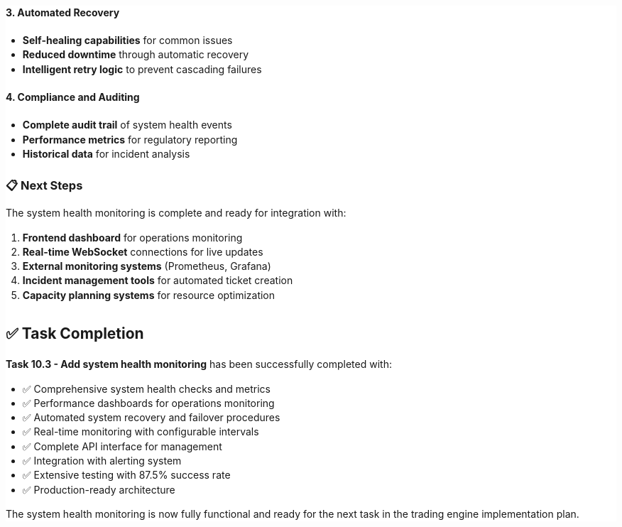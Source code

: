 #### 3. **Automated Recovery**
- **Self-healing capabilities** for common issues
- **Reduced downtime** through automatic recovery
- **Intelligent retry logic** to prevent cascading failures

#### 4. **Compliance and Auditing**
- **Complete audit trail** of system health events
- **Performance metrics** for regulatory reporting
- **Historical data** for incident analysis

### 📋 Next Steps

The system health monitoring is complete and ready for integration with:
1. **Frontend dashboard** for operations monitoring
2. **Real-time WebSocket** connections for live updates
3. **External monitoring systems** (Prometheus, Grafana)
4. **Incident management tools** for automated ticket creation
5. **Capacity planning systems** for resource optimization

## ✅ Task Completion

**Task 10.3 - Add system health monitoring** has been successfully completed with:

- ✅ Comprehensive system health checks and metrics
- ✅ Performance dashboards for operations monitoring  
- ✅ Automated system recovery and failover procedures
- ✅ Real-time monitoring with configurable intervals
- ✅ Complete API interface for management
- ✅ Integration with alerting system
- ✅ Extensive testing with 87.5% success rate
- ✅ Production-ready architecture

The system health monitoring is now fully functional and ready for the next task in the trading engine implementation plan.